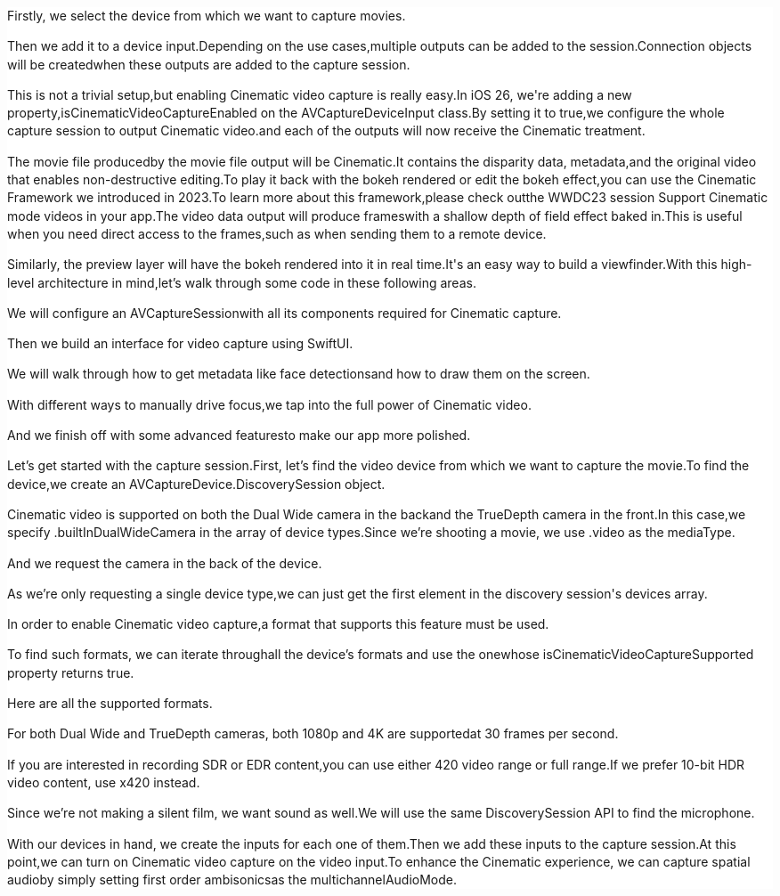 Firstly, we select the device from which we want to capture movies.

Then we add it to a device input.Depending on the use cases,multiple outputs can be added to the session.Connection objects will be createdwhen these outputs are added to the capture session.

This is not a trivial setup,but enabling Cinematic video capture is really easy.In iOS 26, we're adding a new property,isCinematicVideoCaptureEnabled on the AVCaptureDeviceInput class.By setting it to true,we configure the whole capture session to output Cinematic video.and each of the outputs will now receive the Cinematic treatment.

The movie file producedby the movie file output will be Cinematic.It contains the disparity data, metadata,and the original video that enables non-destructive editing.To play it back with the bokeh rendered or edit the bokeh effect,you can use the Cinematic Framework we introduced in 2023.To learn more about this framework,please check outthe WWDC23 session Support Cinematic mode videos in your app.The video data output will produce frameswith a shallow depth of field effect baked in.This is useful when you need direct access to the frames,such as when sending them to a remote device.

Similarly, the preview layer will have the bokeh rendered into it in real time.It's an easy way to build a viewfinder.With this high-level architecture in mind,let’s walk through some code in these following areas.

We will configure an AVCaptureSessionwith all its components required for Cinematic capture.

Then we build an interface for video capture using SwiftUI.

We will walk through how to get metadata like face detectionsand how to draw them on the screen.

With different ways to manually drive focus,we tap into the full power of Cinematic video.

And we finish off with some advanced featuresto make our app more polished.

Let’s get started with the capture session.First, let’s find the video device from which we want to capture the movie.To find the device,we create an AVCaptureDevice.DiscoverySession object.

Cinematic video is supported on both the Dual Wide camera in the backand the TrueDepth camera in the front.In this case,we specify  .builtInDualWideCamera in the array of device types.Since we’re shooting a movie, we use .video as the mediaType.

And we request the camera in the back of the device.

As we’re only requesting a single device type,we can just get the first element in the discovery session's devices array.

In order to enable Cinematic video capture,a format that supports this feature must be used.

To find such formats, we can iterate throughall the device’s formats and use the onewhose isCinematicVideoCaptureSupported property returns true.

Here are all the supported formats.

For both Dual Wide and TrueDepth cameras, both 1080p and 4K are supportedat 30 frames per second.

If you are interested in recording SDR or EDR content,you can use either 420 video range or full range.If we prefer 10-bit HDR video content, use x420 instead.

Since we’re not making a silent film, we want sound as well.We will use the same DiscoverySession API to find the microphone.

With our devices in hand, we create the inputs for each one of them.Then we add these inputs to the capture session.At this point,we can turn on Cinematic video capture on the video input.To enhance the Cinematic experience, we can capture spatial audioby simply setting first order ambisonicsas the multichannelAudioMode.
